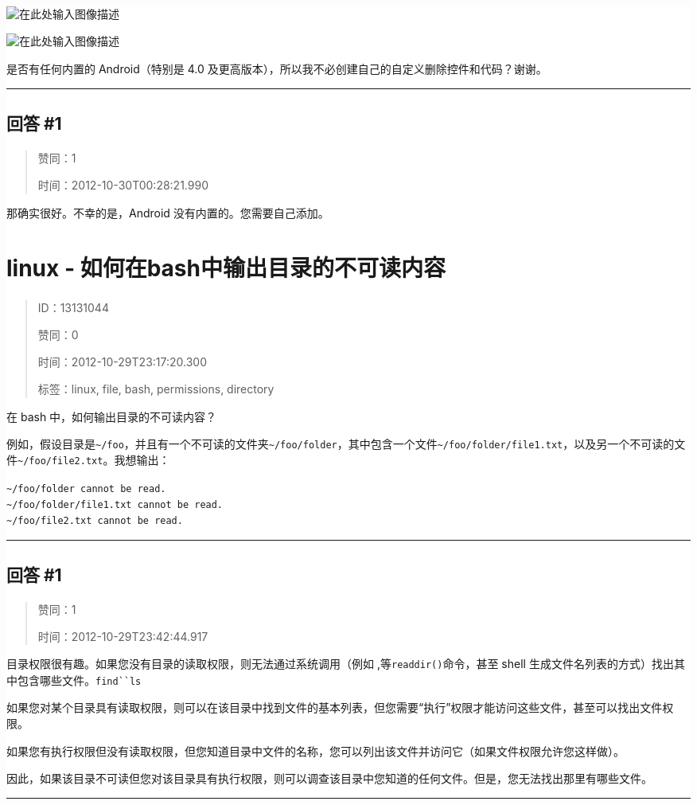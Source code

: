 ![在此处输入图像描述](../Images/8f38ca48f1f1d3bf79add3275541c0db.png)

![在此处输入图像描述](../Images/abaa53da6f4f133d2f023dc8a8451a47.png)

是否有任何内置的 Android（特别是 4.0 及更高版本），所以我不必创建自己的自定义删除控件和代码？谢谢。

* * *

## 回答 #1

> 赞同：1
> 
> 时间：2012-10-30T00:28:21.990

那确实很好。不幸的是，Android 没有内置的。您需要自己添加。

# linux - 如何在bash中输出目录的不可读内容

> ID：13131044
> 
> 赞同：0
> 
> 时间：2012-10-29T23:17:20.300
> 
> 标签：linux, file, bash, permissions, directory

在 bash 中，如何输出目录的不可读内容？

例如，假设目录是`~/foo`，并且有一个不可读的文件夹`~/foo/folder`，其中包含一个文件`~/foo/folder/file1.txt`，以及另一个不可读的文件`~/foo/file2.txt`。我想输出：

```
~/foo/folder cannot be read.
~/foo/folder/file1.txt cannot be read.
~/foo/file2.txt cannot be read. 
```

* * *

## 回答 #1

> 赞同：1
> 
> 时间：2012-10-29T23:42:44.917

目录权限很有趣。如果您没有目录的读取权限，则无法通过系统调用（例如 ,等`readdir()`命令，甚至 shell 生成文件名列表的方式）找出其中包含哪些文件。`find``ls`

如果您对某个目录具有读取权限，则可以在该目录中找到文件的基本列表，但您需要“执行”权限才能访问这些文件，甚至可以找出文件权限。

如果您有执行权限但没有读取权限，但您知道目录中文件的名称，您可以列出该文件并访问它（如果文件权限允许您这样做）。

因此，如果该目录不可读但您对该目录具有执行权限，则可以调查该目录中您知道的任何文件。但是，您无法找出那里有哪些文件。

* * *
